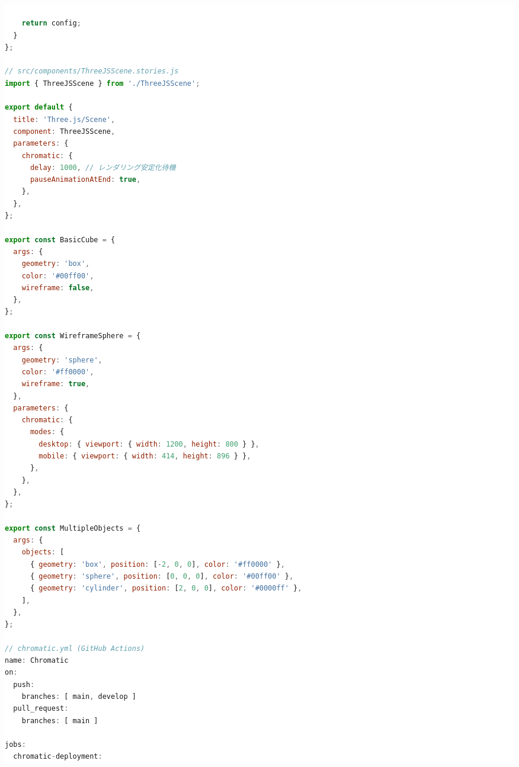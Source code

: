 ```javascript
    
    return config;
  }
};

// src/components/ThreeJSScene.stories.js
import { ThreeJSScene } from './ThreeJSScene';

export default {
  title: 'Three.js/Scene',
  component: ThreeJSScene,
  parameters: {
    chromatic: {
      delay: 1000, // レンダリング安定化待機
      pauseAnimationAtEnd: true,
    },
  },
};

export const BasicCube = {
  args: {
    geometry: 'box',
    color: '#00ff00',
    wireframe: false,
  },
};

export const WireframeSphere = {
  args: {
    geometry: 'sphere',
    color: '#ff0000',
    wireframe: true,
  },
  parameters: {
    chromatic: {
      modes: {
        desktop: { viewport: { width: 1200, height: 800 } },
        mobile: { viewport: { width: 414, height: 896 } },
      },
    },
  },
};

export const MultipleObjects = {
  args: {
    objects: [
      { geometry: 'box', position: [-2, 0, 0], color: '#ff0000' },
      { geometry: 'sphere', position: [0, 0, 0], color: '#00ff00' },
      { geometry: 'cylinder', position: [2, 0, 0], color: '#0000ff' },
    ],
  },
};

// chromatic.yml (GitHub Actions)
name: Chromatic
on:
  push:
    branches: [ main, develop ]
  pull_request:
    branches: [ main ]

jobs:
  chromatic-deployment:
```